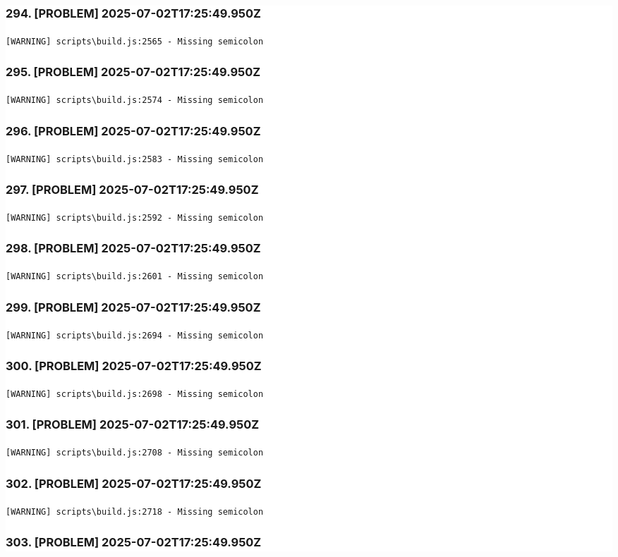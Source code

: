 ### 294. [PROBLEM] 2025-07-02T17:25:49.950Z

```
[WARNING] scripts\build.js:2565 - Missing semicolon
```

### 295. [PROBLEM] 2025-07-02T17:25:49.950Z

```
[WARNING] scripts\build.js:2574 - Missing semicolon
```

### 296. [PROBLEM] 2025-07-02T17:25:49.950Z

```
[WARNING] scripts\build.js:2583 - Missing semicolon
```

### 297. [PROBLEM] 2025-07-02T17:25:49.950Z

```
[WARNING] scripts\build.js:2592 - Missing semicolon
```

### 298. [PROBLEM] 2025-07-02T17:25:49.950Z

```
[WARNING] scripts\build.js:2601 - Missing semicolon
```

### 299. [PROBLEM] 2025-07-02T17:25:49.950Z

```
[WARNING] scripts\build.js:2694 - Missing semicolon
```

### 300. [PROBLEM] 2025-07-02T17:25:49.950Z

```
[WARNING] scripts\build.js:2698 - Missing semicolon
```

### 301. [PROBLEM] 2025-07-02T17:25:49.950Z

```
[WARNING] scripts\build.js:2708 - Missing semicolon
```

### 302. [PROBLEM] 2025-07-02T17:25:49.950Z

```
[WARNING] scripts\build.js:2718 - Missing semicolon
```

### 303. [PROBLEM] 2025-07-02T17:25:49.950Z
